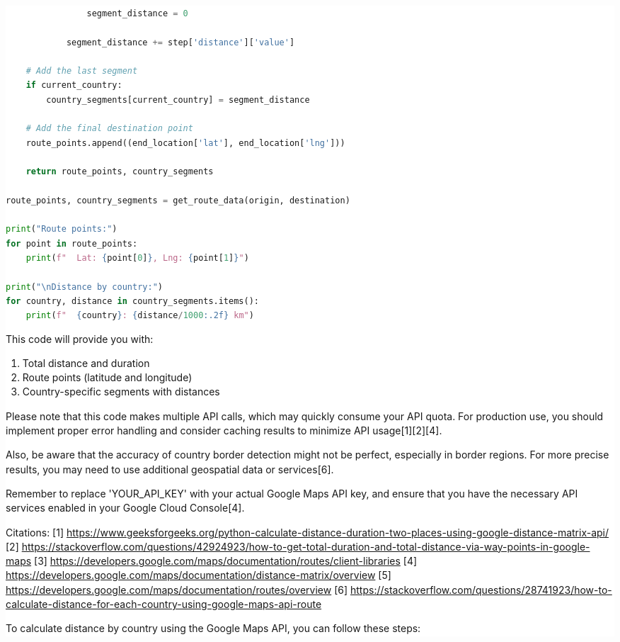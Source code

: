 ```python
                segment_distance = 0
            
            segment_distance += step['distance']['value']
    
    # Add the last segment
    if current_country:
        country_segments[current_country] = segment_distance
    
    # Add the final destination point
    route_points.append((end_location['lat'], end_location['lng']))
    
    return route_points, country_segments

route_points, country_segments = get_route_data(origin, destination)

print("Route points:")
for point in route_points:
    print(f"  Lat: {point[0]}, Lng: {point[1]}")

print("\nDistance by country:")
for country, distance in country_segments.items():
    print(f"  {country}: {distance/1000:.2f} km")
```

This code will provide you with:

1. Total distance and duration
2. Route points (latitude and longitude)
3. Country-specific segments with distances

Please note that this code makes multiple API calls, which may quickly consume your API quota. For production use, you should implement proper error handling and consider caching results to minimize API usage[1][2][4].

Also, be aware that the accuracy of country border detection might not be perfect, especially in border regions. For more precise results, you may need to use additional geospatial data or services[6].

Remember to replace 'YOUR_API_KEY' with your actual Google Maps API key, and ensure that you have the necessary API services enabled in your Google Cloud Console[4].

Citations:
[1] https://www.geeksforgeeks.org/python-calculate-distance-duration-two-places-using-google-distance-matrix-api/
[2] https://stackoverflow.com/questions/42924923/how-to-get-total-duration-and-total-distance-via-way-points-in-google-maps
[3] https://developers.google.com/maps/documentation/routes/client-libraries
[4] https://developers.google.com/maps/documentation/distance-matrix/overview
[5] https://developers.google.com/maps/documentation/routes/overview
[6] https://stackoverflow.com/questions/28741923/how-to-calculate-distance-for-each-country-using-google-maps-api-route

To calculate distance by country using the Google Maps API, you can follow these steps:
